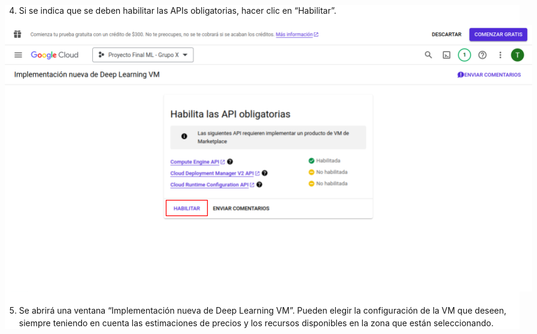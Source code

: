 <span class="c0"></span>

<span class="c0"></span>

<span class="c0"></span>

<span class="c0"></span>

<span class="c0"></span>

4. <span class="c0">Si se indica que se deben habilitar las APIs obligatorias, hacer clic en “Habilitar”.   
  </span>

<span style="overflow: hidden; display: inline-block; margin: 0.00px 0.00px; border: 0.00px solid #000000; transform: rotate(0.00rad) translateZ(0px); -webkit-transform: rotate(0.00rad) translateZ(0px); width: 881.66px; height: 447.71px;">![](images/image19.png)</span>

<span class="c0"></span>

<span class="c0"></span>

<span class="c0"></span>

<span class="c0"></span>

<span class="c0"></span>

5. <span>Se abrirá una ventana “Implementación nueva de Deep Learning VM”. Pueden elegir la configuración de la VM que </span><span>deseen</span><span class="c0">, siempre teniendo en cuenta las estimaciones de precios y los recursos disponibles en la zona que están seleccionando.   
  </span>
